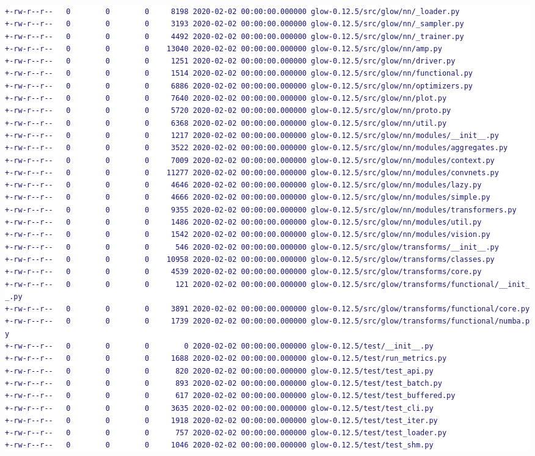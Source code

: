 ```diff
+-rw-r--r--   0        0        0     8198 2020-02-02 00:00:00.000000 glow-0.12.5/src/glow/nn/_loader.py
+-rw-r--r--   0        0        0     3193 2020-02-02 00:00:00.000000 glow-0.12.5/src/glow/nn/_sampler.py
+-rw-r--r--   0        0        0     4492 2020-02-02 00:00:00.000000 glow-0.12.5/src/glow/nn/_trainer.py
+-rw-r--r--   0        0        0    13040 2020-02-02 00:00:00.000000 glow-0.12.5/src/glow/nn/amp.py
+-rw-r--r--   0        0        0     1251 2020-02-02 00:00:00.000000 glow-0.12.5/src/glow/nn/driver.py
+-rw-r--r--   0        0        0     1514 2020-02-02 00:00:00.000000 glow-0.12.5/src/glow/nn/functional.py
+-rw-r--r--   0        0        0     6886 2020-02-02 00:00:00.000000 glow-0.12.5/src/glow/nn/optimizers.py
+-rw-r--r--   0        0        0     7640 2020-02-02 00:00:00.000000 glow-0.12.5/src/glow/nn/plot.py
+-rw-r--r--   0        0        0     5720 2020-02-02 00:00:00.000000 glow-0.12.5/src/glow/nn/proto.py
+-rw-r--r--   0        0        0     6368 2020-02-02 00:00:00.000000 glow-0.12.5/src/glow/nn/util.py
+-rw-r--r--   0        0        0     1217 2020-02-02 00:00:00.000000 glow-0.12.5/src/glow/nn/modules/__init__.py
+-rw-r--r--   0        0        0     3522 2020-02-02 00:00:00.000000 glow-0.12.5/src/glow/nn/modules/aggregates.py
+-rw-r--r--   0        0        0     7009 2020-02-02 00:00:00.000000 glow-0.12.5/src/glow/nn/modules/context.py
+-rw-r--r--   0        0        0    11277 2020-02-02 00:00:00.000000 glow-0.12.5/src/glow/nn/modules/convnets.py
+-rw-r--r--   0        0        0     4646 2020-02-02 00:00:00.000000 glow-0.12.5/src/glow/nn/modules/lazy.py
+-rw-r--r--   0        0        0     4666 2020-02-02 00:00:00.000000 glow-0.12.5/src/glow/nn/modules/simple.py
+-rw-r--r--   0        0        0     9355 2020-02-02 00:00:00.000000 glow-0.12.5/src/glow/nn/modules/transformers.py
+-rw-r--r--   0        0        0     1486 2020-02-02 00:00:00.000000 glow-0.12.5/src/glow/nn/modules/util.py
+-rw-r--r--   0        0        0     1542 2020-02-02 00:00:00.000000 glow-0.12.5/src/glow/nn/modules/vision.py
+-rw-r--r--   0        0        0      546 2020-02-02 00:00:00.000000 glow-0.12.5/src/glow/transforms/__init__.py
+-rw-r--r--   0        0        0    10958 2020-02-02 00:00:00.000000 glow-0.12.5/src/glow/transforms/classes.py
+-rw-r--r--   0        0        0     4539 2020-02-02 00:00:00.000000 glow-0.12.5/src/glow/transforms/core.py
+-rw-r--r--   0        0        0      121 2020-02-02 00:00:00.000000 glow-0.12.5/src/glow/transforms/functional/__init__.py
+-rw-r--r--   0        0        0     3891 2020-02-02 00:00:00.000000 glow-0.12.5/src/glow/transforms/functional/core.py
+-rw-r--r--   0        0        0     1739 2020-02-02 00:00:00.000000 glow-0.12.5/src/glow/transforms/functional/numba.py
+-rw-r--r--   0        0        0        0 2020-02-02 00:00:00.000000 glow-0.12.5/test/__init__.py
+-rw-r--r--   0        0        0     1688 2020-02-02 00:00:00.000000 glow-0.12.5/test/run_metrics.py
+-rw-r--r--   0        0        0      820 2020-02-02 00:00:00.000000 glow-0.12.5/test/test_api.py
+-rw-r--r--   0        0        0      893 2020-02-02 00:00:00.000000 glow-0.12.5/test/test_batch.py
+-rw-r--r--   0        0        0      617 2020-02-02 00:00:00.000000 glow-0.12.5/test/test_buffered.py
+-rw-r--r--   0        0        0     3635 2020-02-02 00:00:00.000000 glow-0.12.5/test/test_cli.py
+-rw-r--r--   0        0        0     1918 2020-02-02 00:00:00.000000 glow-0.12.5/test/test_iter.py
+-rw-r--r--   0        0        0      757 2020-02-02 00:00:00.000000 glow-0.12.5/test/test_loader.py
+-rw-r--r--   0        0        0     1046 2020-02-02 00:00:00.000000 glow-0.12.5/test/test_shm.py
```